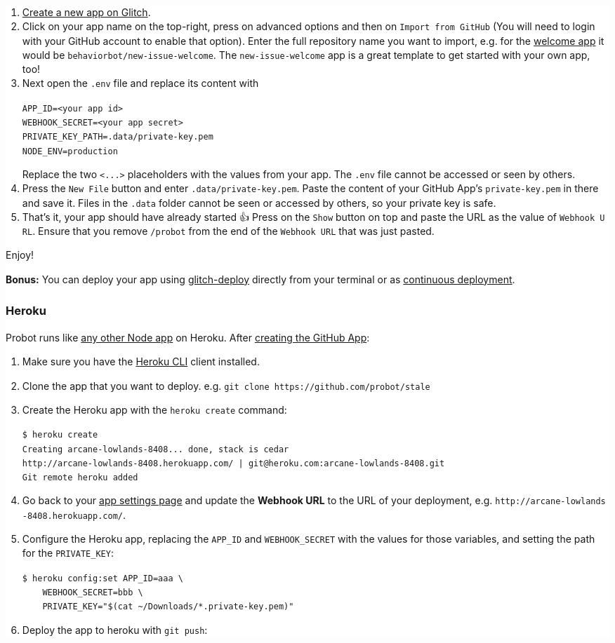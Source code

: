 1. [Create a new app on Glitch](https://glitch.com/edit/#!/new-project).
2. Click on your app name on the top-right, press on advanced options and then on `Import from GitHub` (You will need to login with your GitHub account to enable that option). Enter the full repository name you want to import, e.g. for the [welcome app](https://github.com/behaviorbot/new-issue-welcome) it would be `behaviorbot/new-issue-welcome`. The `new-issue-welcome` app is a great template to get started with your own app, too!
3. Next open the `.env` file and replace its content with
   ```
   APP_ID=<your app id>
   WEBHOOK_SECRET=<your app secret>
   PRIVATE_KEY_PATH=.data/private-key.pem
   NODE_ENV=production
   ```
   Replace the two `<...>` placeholders with the values from your app. The `.env` file cannot be accessed or seen by others.
4. Press the `New File` button and enter `.data/private-key.pem`. Paste the content of your GitHub App’s `private-key.pem` in there and save it. Files in the `.data` folder cannot be seen or accessed by others, so your private key is safe.
5. That’s it, your app should have already started :thumbsup: Press on the `Show` button on top and paste the URL as the value of `Webhook URL`. Ensure that you remove `/probot` from the end of the `Webhook URL` that was just pasted.

Enjoy!

**Bonus:** You can deploy your app using [glitch-deploy](https://github.com/gr2m/glitch-deploy) directly from your terminal or as [continuous deployment](https://github.com/gr2m/glitch-deploy#deploy-from-ci).

### Heroku

Probot runs like [any other Node app](https://devcenter.heroku.com/articles/deploying-nodejs) on Heroku. After [creating the GitHub App](#create-the-github-app):

1.  Make sure you have the [Heroku CLI](https://devcenter.heroku.com/articles/heroku-cli) client installed.

1.  Clone the app that you want to deploy. e.g. `git clone https://github.com/probot/stale`

1.  Create the Heroku app with the `heroku create` command:

        $ heroku create
        Creating arcane-lowlands-8408... done, stack is cedar
        http://arcane-lowlands-8408.herokuapp.com/ | git@heroku.com:arcane-lowlands-8408.git
        Git remote heroku added

1.  Go back to your [app settings page](https://github.com/settings/apps) and update the **Webhook URL** to the URL of your deployment, e.g. `http://arcane-lowlands-8408.herokuapp.com/`.

1.  Configure the Heroku app, replacing the `APP_ID` and `WEBHOOK_SECRET` with the values for those variables, and setting the path for the `PRIVATE_KEY`:

        $ heroku config:set APP_ID=aaa \
            WEBHOOK_SECRET=bbb \
            PRIVATE_KEY="$(cat ~/Downloads/*.private-key.pem)"

1.  Deploy the app to heroku with `git push`:

